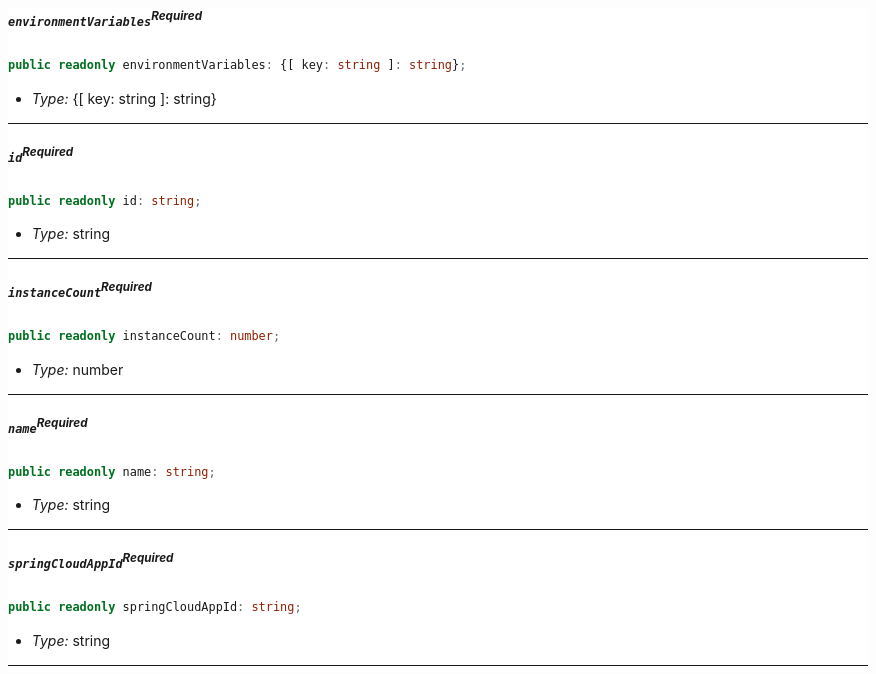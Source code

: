 ##### `environmentVariables`<sup>Required</sup> <a name="environmentVariables" id="@cdktf/provider-azurerm.springCloudBuildDeployment.SpringCloudBuildDeployment.property.environmentVariables"></a>

```typescript
public readonly environmentVariables: {[ key: string ]: string};
```

- *Type:* {[ key: string ]: string}

---

##### `id`<sup>Required</sup> <a name="id" id="@cdktf/provider-azurerm.springCloudBuildDeployment.SpringCloudBuildDeployment.property.id"></a>

```typescript
public readonly id: string;
```

- *Type:* string

---

##### `instanceCount`<sup>Required</sup> <a name="instanceCount" id="@cdktf/provider-azurerm.springCloudBuildDeployment.SpringCloudBuildDeployment.property.instanceCount"></a>

```typescript
public readonly instanceCount: number;
```

- *Type:* number

---

##### `name`<sup>Required</sup> <a name="name" id="@cdktf/provider-azurerm.springCloudBuildDeployment.SpringCloudBuildDeployment.property.name"></a>

```typescript
public readonly name: string;
```

- *Type:* string

---

##### `springCloudAppId`<sup>Required</sup> <a name="springCloudAppId" id="@cdktf/provider-azurerm.springCloudBuildDeployment.SpringCloudBuildDeployment.property.springCloudAppId"></a>

```typescript
public readonly springCloudAppId: string;
```

- *Type:* string

---